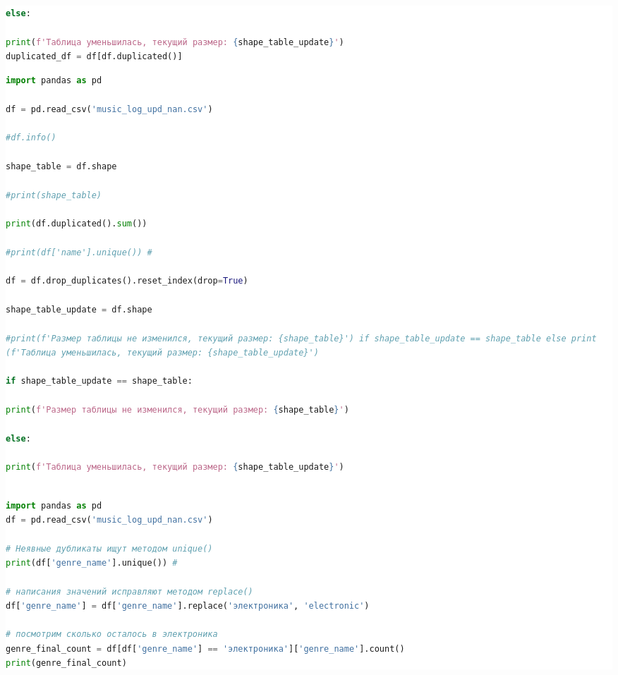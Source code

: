 ```python
else:

print(f'Таблица уменьшилась, текущий размер: {shape_table_update}')
duplicated_df = df[df.duplicated()]
```

```python
import pandas as pd

df = pd.read_csv('music_log_upd_nan.csv')

#df.info()

shape_table = df.shape

#print(shape_table)

print(df.duplicated().sum())

#print(df['name'].unique()) #

df = df.drop_duplicates().reset_index(drop=True)

shape_table_update = df.shape

#print(f'Размер таблицы не изменился, текущий размер: {shape_table}') if shape_table_update == shape_table else print(f'Таблица уменьшилась, текущий размер: {shape_table_update}')

if shape_table_update == shape_table:

print(f'Размер таблицы не изменился, текущий размер: {shape_table}')

else:

print(f'Таблица уменьшилась, текущий размер: {shape_table_update}')
```

```python

import pandas as pd
df = pd.read_csv('music_log_upd_nan.csv')

# Неявные дубликаты ищут методом unique()
print(df['genre_name'].unique()) #

# написания значений исправляют методом replace()
df['genre_name'] = df['genre_name'].replace('электроника', 'electronic')

# посмотрим сколько осталось в электроника
genre_final_count = df[df['genre_name'] == 'электроника']['genre_name'].count()
print(genre_final_count)
```  
